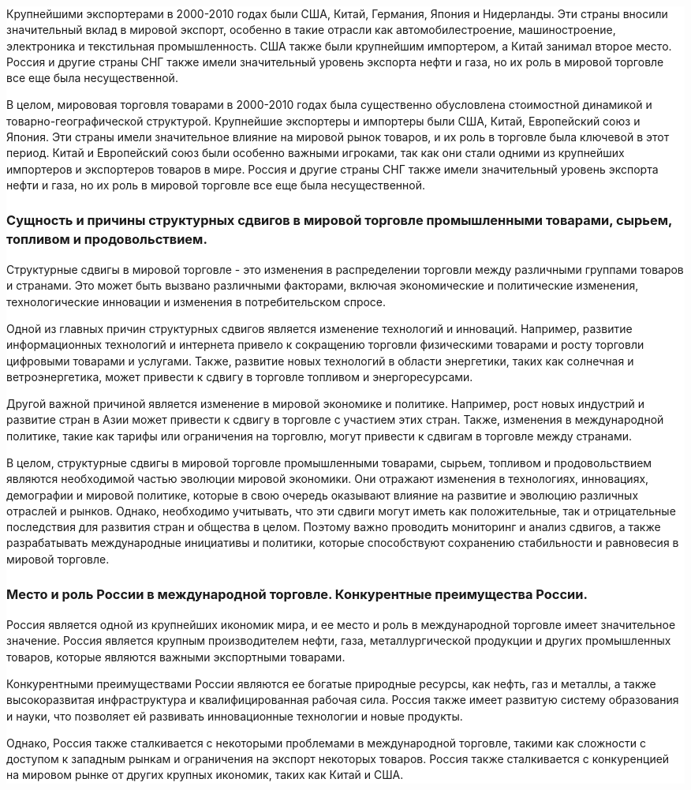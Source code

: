 Крупнейшими экспортерами в 2000-2010 годах были США, Китай, Германия, Япония и Нидерланды. Эти страны вносили значительный вклад в мировой экспорт, особенно в такие отрасли как автомобилестроение, машиностроение, электроника и текстильная промышленность. США также были крупнейшим импортером, а Китай занимал второе место. Россия и другие страны СНГ также имели значительный уровень экспорта нефти и газа, но их роль в мировой торговле все еще была несущественной.

В целом, мирововая торговля товарами в 2000-2010 годах была существенно обусловлена стоимостной динамикой и товарно-географической структурой. Крупнейшие экспортеры и импортеры были США, Китай, Европейский союз и Япония. Эти страны имели значительное влияние на мировой рынок товаров, и их роль в торговле была ключевой в этот период. Китай и Европейский союз были особенно важными игроками, так как они стали одними из крупнейших импортеров и экспортеров товаров в мире. Россия и другие страны СНГ также имели значительный уровень экспорта нефти и газа, но их роль в мировой торговле все еще была несущественной.


### Сущность и причины структурных сдвигов в мировой торговле промышленными товарами, сырьем, топливом и продовольствием.

Структурные сдвигы в мировой торговле - это изменения в распределении торговли между различными группами товаров и странами. Это может быть вызвано различными факторами, включая экономические и политические изменения, технологические инновации и изменения в потребительском спросе.

Одной из главных причин структурных сдвигов является изменение технологий и инноваций. Например, развитие информационных технологий и интернета привело к сокращению торговли физическими товарами и росту торговли цифровыми товарами и услугами. Также, развитие новых технологий в области энергетики, таких как солнечная и ветроэнергетика, может привести к сдвигу в торговле топливом и энергоресурсами.

Другой важной причиной является изменение в мировой экономике и политике. Например, рост новых индустрий и развитие стран в Азии может привести к сдвигу в торговле с участием этих стран. Также, изменения в международной политике, такие как тарифы или ограничения на торговлю, могут привести к сдвигам в торговле между странами.

В целом, структурные сдвигы в мировой торговле промышленными товарами, сырьем, топливом и продовольствием являются необходимой частью эволюции мировой экономики. Они отражают изменения в технологиях, инновациях, демографии и мировой политике, которые в свою очередь оказывают влияние на развитие и эволюцию различных отраслей и рынков. Однако, необходимо учитывать, что эти сдвиги могут иметь как положительные, так и отрицательные последствия для развития стран и общества в целом. Поэтому важно проводить мониторинг и анализ сдвигов, а также разрабатывать международные инициативы и политики, которые способствуют сохранению стабильности и равновесия в мировой торговле.


### Место и роль России в международной торговле. Конкурентные преимущества России.

Россия является одной из крупнейших икономик мира, и ее место и роль в международной торговле имеет значительное значение. Россия является крупным производителем нефти, газа, металлургической продукции и других промышленных товаров, которые являются важными экспортными товарами. 

Конкурентными преимуществами России являются ее богатые природные ресурсы, как нефть, газ и металлы, а также высокоразвитая инфраструктура и квалифицированная рабочая сила. Россия также имеет развитую систему образования и науки, что позволяет ей развивать инновационные технологии и новые продукты.

Однако, Россия также сталкивается с некоторыми проблемами в международной торговле, такими как сложности с доступом к западным рынкам и ограничения на экспорт некоторых товаров. Россия также сталкивается с конкуренцией на мировом рынке от других крупных икономик, таких как Китай и США.
